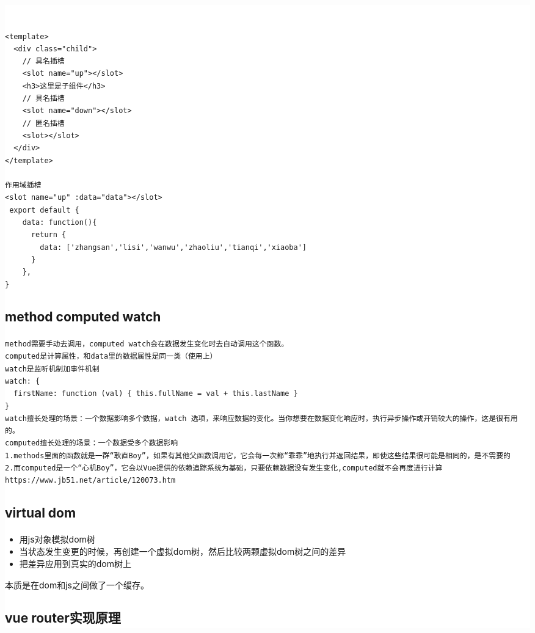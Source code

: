 ```


<template>
  <div class="child">
    // 具名插槽
    <slot name="up"></slot>
    <h3>这里是子组件</h3>
    // 具名插槽
    <slot name="down"></slot>
    // 匿名插槽
    <slot></slot>
  </div>
</template>

作用域插槽
<slot name="up" :data="data"></slot>
 export default {
    data: function(){
      return {
        data: ['zhangsan','lisi','wanwu','zhaoliu','tianqi','xiaoba']
      }
    },
}
```

## method computed watch
```
method需要手动去调用，computed watch会在数据发生变化时去自动调用这个函数。
computed是计算属性，和data里的数据属性是同一类（使用上）
watch是监听机制加事件机制
watch: {
  firstName: function (val) { this.fullName = val + this.lastName }
}
watch擅长处理的场景：一个数据影响多个数据，watch 选项，来响应数据的变化。当你想要在数据变化响应时，执行异步操作或开销较大的操作，这是很有用的。
computed擅长处理的场景：一个数据受多个数据影响
1.methods里面的函数就是一群“耿直Boy”，如果有其他父函数调用它，它会每一次都“乖乖”地执行并返回结果，即使这些结果很可能是相同的，是不需要的
2.而computed是一个“心机Boy”，它会以Vue提供的依赖追踪系统为基础，只要依赖数据没有发生变化,computed就不会再度进行计算
https://www.jb51.net/article/120073.htm
```

## virtual dom
 * 用js对象模拟dom树
 * 当状态发生变更的时候，再创建一个虚拟dom树，然后比较两颗虚拟dom树之间的差异
 * 把差异应用到真实的dom树上
 
 本质是在dom和js之间做了一个缓存。

## vue router实现原理
